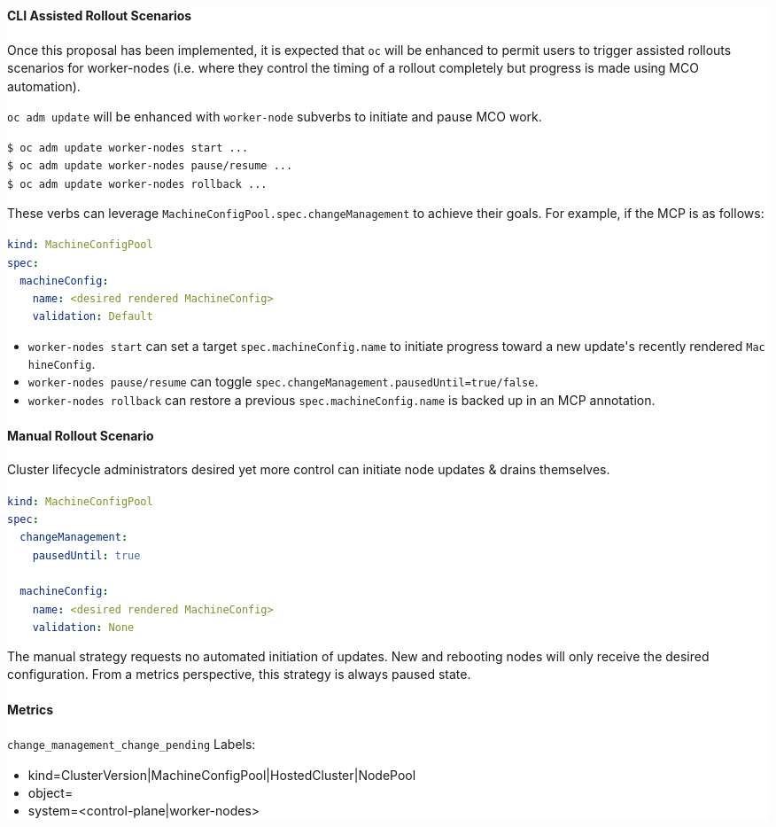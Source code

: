 
#### CLI Assisted Rollout Scenarios
Once this proposal has been implemented, it is expected that `oc` will be enhanced to permit users to 
trigger assisted rollouts scenarios for worker-nodes (i.e. where they control the timing of a rollout
completely but progress is made using MCO automation). 

`oc adm update` will be enhanced with `worker-node` subverbs to initiate and pause MCO work. 
```sh
$ oc adm update worker-nodes start ...
$ oc adm update worker-nodes pause/resume ...
$ oc adm update worker-nodes rollback ...
```

These verbs can leverage `MachineConfigPool.spec.changeManagement` to achieve their goals. 
For example, if the MCP is as follows:

```yaml
kind: MachineConfigPool
spec:
  machineConfig:
    name: <desired rendered MachineConfig>
    validation: Default
```

- `worker-nodes start` can set a target `spec.machineConfig.name` to initiate progress toward a new update's
  recently rendered `MachineConfig`. 
- `worker-nodes pause/resume` can toggle `spec.changeManagement.pausedUntil=true/false`.
- `worker-nodes rollback` can restore a previous `spec.machineConfig.name` is backed up in an MCP annotation.

#### Manual Rollout Scenario

Cluster lifecycle administrators desired yet more control can initiate node updates & drains themselves.

```yaml
kind: MachineConfigPool
spec:
  changeManagement:
    pausedUntil: true
  
  machineConfig:
    name: <desired rendered MachineConfig>
    validation: None
```

The manual strategy requests no automated initiation of updates. New and rebooting
nodes will only receive the desired configuration. From a metrics perspective, this strategy
is always paused state.

#### Metrics

`change_management_change_pending`
Labels:
- kind=ClusterVersion|MachineConfigPool|HostedCluster|NodePool
- object=<object-name>
- system=<control-plane|worker-nodes>
